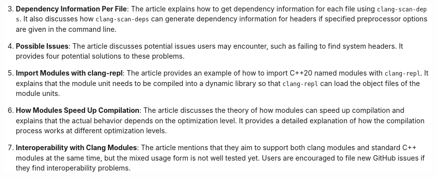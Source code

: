 3. **Dependency Information Per File**:
    The article explains how to get dependency information for each file using `clang-scan-deps`.
    It also discusses how `clang-scan-deps` can generate dependency information for headers if specified preprocessor options are given in the command line.

4. **Possible Issues**:
    The article discusses potential issues users may encounter, such as failing to find system headers.
    It provides four potential solutions to these problems.

5. **Import Modules with clang-repl**:
    The article provides an example of how to import C++20 named modules with `clang-repl`.
    It explains that the module unit needs to be compiled into a dynamic library so that `clang-repl` can load the object files of the module units.

6. **How Modules Speed Up Compilation**:
    The article discusses the theory of how modules can speed up compilation and explains that the actual behavior depends on the optimization level.
    It provides a detailed explanation of how the compilation process works at different optimization levels.

7. **Interoperability with Clang Modules**:
    The article mentions that they aim to support both clang modules and standard C++ modules at the same time, but the mixed usage form is not well tested yet.
    Users are encouraged to file new GitHub issues if they find interoperability problems.

